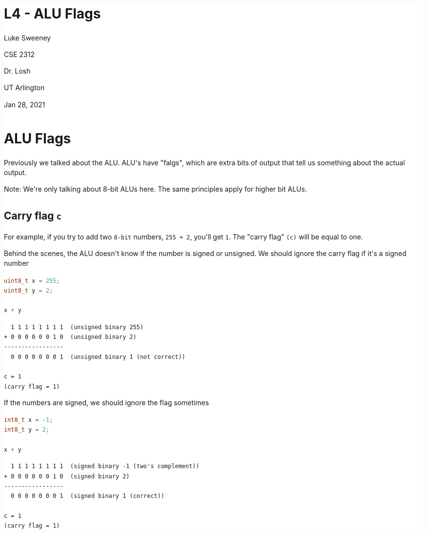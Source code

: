 # L4 - ALU Flags
Luke Sweeney

CSE 2312

Dr. Losh

UT Arlington

Jan 28, 2021


# ALU Flags
Previously we talked about the ALU. ALU's have "falgs", which are extra bits of output that tell us something about the actual output.

Note: We're only talking about 8-bit ALUs here. The same principles apply for higher bit ALUs.


## Carry flag `c`
For example, if you try to add two `8-bit` numbers, `255 + 2`, you'll get `1`. The "carry flag" `(c)` will be equal to one.

Behind the scenes, the ALU doesn't know if the number is signed or unsigned. We should ignore the carry flag if it's a signed number
```c
uint8_t x = 255;
uint8_t y = 2;

x + y
```
```
  1 1 1 1 1 1 1 1  (unsigned binary 255)
+ 0 0 0 0 0 0 1 0  (unsigned binary 2)
-----------------
  0 0 0 0 0 0 0 1  (unsigned binary 1 (not correct))

c = 1
(carry flag = 1)
```

If the numbers are signed, we should ignore the flag sometimes

```c
int8_t x = -1;
int8_t y = 2;

x + y
```
```
  1 1 1 1 1 1 1 1  (signed binary -1 (two's complement))
+ 0 0 0 0 0 0 1 0  (signed binary 2)
-----------------
  0 0 0 0 0 0 0 1  (signed binary 1 (correct))

c = 1
(carry flag = 1)
```
